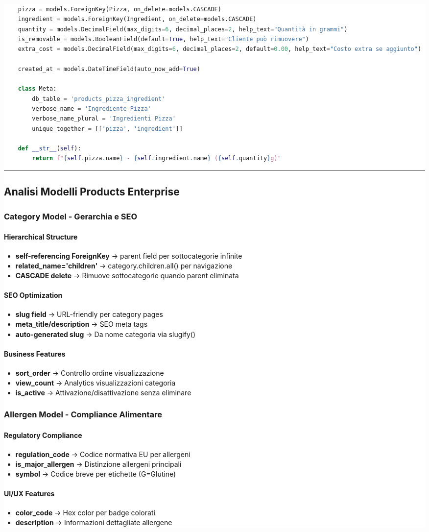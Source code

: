 ```python
    pizza = models.ForeignKey(Pizza, on_delete=models.CASCADE)
    ingredient = models.ForeignKey(Ingredient, on_delete=models.CASCADE)
    quantity = models.DecimalField(max_digits=6, decimal_places=2, help_text="Quantità in grammi")
    is_removable = models.BooleanField(default=True, help_text="Cliente può rimuovere")
    extra_cost = models.DecimalField(max_digits=6, decimal_places=2, default=0.00, help_text="Costo extra se aggiunto")
    
    created_at = models.DateTimeField(auto_now_add=True)
    
    class Meta:
        db_table = 'products_pizza_ingredient'
        verbose_name = 'Ingrediente Pizza'
        verbose_name_plural = 'Ingredienti Pizza'
        unique_together = [['pizza', 'ingredient']]
    
    def __str__(self):
        return f"{self.pizza.name} - {self.ingredient.name} ({self.quantity}g)"
```

---

## Analisi Modelli Products Enterprise

### **Category Model - Gerarchia e SEO**

#### **Hierarchical Structure**
- **self-referencing ForeignKey** → parent field per sottocategorie infinite
- **related_name='children'** → category.children.all() per navigazione
- **CASCADE delete** → Rimuove sottocategorie quando parent eliminata

#### **SEO Optimization**
- **slug field** → URL-friendly per category pages
- **meta_title/description** → SEO meta tags
- **auto-generated slug** → Da nome categoria via slugify()

#### **Business Features**
- **sort_order** → Controllo ordine visualizzazione
- **view_count** → Analytics visualizzazioni categoria
- **is_active** → Attivazione/disattivazione senza eliminare

### **Allergen Model - Compliance Alimentare**

#### **Regulatory Compliance**
- **regulation_code** → Codice normativa EU per allergeni
- **is_major_allergen** → Distinzione allergeni principali
- **symbol** → Codice breve per etichette (G=Glutine)

#### **UI/UX Features**
- **color_code** → Hex color per badge colorati
- **description** → Informazioni dettagliate allergene
